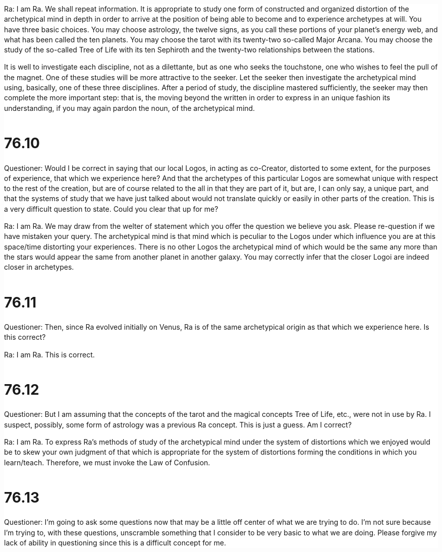 Ra: I am Ra. We shall repeat information. It is appropriate to study one form of constructed and organized distortion of the archetypical mind in depth in order to arrive at the position of being able to become and to experience archetypes at will. You have three basic choices. You may choose astrology, the twelve signs, as you call these portions of your planet’s energy web, and what has been called the ten planets. You may choose the tarot with its twenty-two so-called Major Arcana. You may choose the study of the so-called Tree of Life with its ten Sephiroth and the twenty-two relationships between the stations.

It is well to investigate each discipline, not as a dilettante, but as one who seeks the touchstone, one who wishes to feel the pull of the magnet. One of these studies will be more attractive to the seeker. Let the seeker then investigate the archetypical mind using, basically, one of these three disciplines. After a period of study, the discipline mastered sufficiently, the seeker may then complete the more important step: that is, the moving beyond the written in order to express in an unique fashion its understanding, if you may again pardon the noun, of the archetypical mind.

# 76.10
Questioner: Would I be correct in saying that our local Logos, in acting as co-Creator, distorted to some extent, for the purposes of experience, that which we experience here? And that the archetypes of this particular Logos are somewhat unique with respect to the rest of the creation, but are of course related to the all in that they are part of it, but are, I can only say, a unique part, and that the systems of study that we have just talked about would not translate quickly or easily in other parts of the creation. This is a very difficult question to state. Could you clear that up for me?

Ra: I am Ra. We may draw from the welter of statement which you offer the question we believe you ask. Please re-question if we have mistaken your query. The archetypical mind is that mind which is peculiar to the Logos under which influence you are at this space/time distorting your experiences. There is no other Logos the archetypical mind of which would be the same any more than the stars would appear the same from another planet in another galaxy. You may correctly infer that the closer Logoi are indeed closer in archetypes.

# 76.11
Questioner: Then, since Ra evolved initially on Venus, Ra is of the same archetypical origin as that which we experience here. Is this correct?

Ra: I am Ra. This is correct.

# 76.12
Questioner: But I am assuming that the concepts of the tarot and the magical concepts Tree of Life, etc., were not in use by Ra. I suspect, possibly, some form of astrology was a previous Ra concept. This is just a guess. Am I correct?

Ra: I am Ra. To express Ra’s methods of study of the archetypical mind under the system of distortions which we enjoyed would be to skew your own judgment of that which is appropriate for the system of distortions forming the conditions in which you learn/teach. Therefore, we must invoke the Law of Confusion.

# 76.13
Questioner: I’m going to ask some questions now that may be a little off center of what we are trying to do. I’m not sure because I’m trying to, with these questions, unscramble something that I consider to be very basic to what we are doing. Please forgive my lack of ability in questioning since this is a difficult concept for me.

